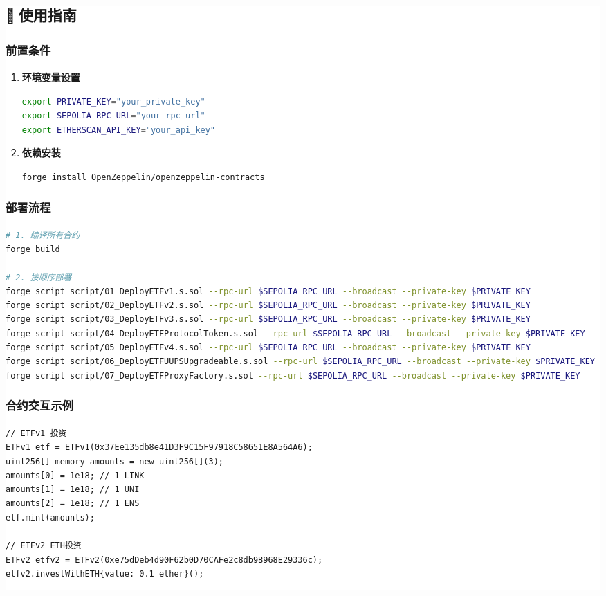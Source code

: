 
## 📖 使用指南

### 前置条件
1. **环境变量设置**
   ```bash
   export PRIVATE_KEY="your_private_key"
   export SEPOLIA_RPC_URL="your_rpc_url"
   export ETHERSCAN_API_KEY="your_api_key"
   ```

2. **依赖安装**
   ```bash
   forge install OpenZeppelin/openzeppelin-contracts
   ```

### 部署流程
```bash
# 1. 编译所有合约
forge build

# 2. 按顺序部署
forge script script/01_DeployETFv1.s.sol --rpc-url $SEPOLIA_RPC_URL --broadcast --private-key $PRIVATE_KEY
forge script script/02_DeployETFv2.s.sol --rpc-url $SEPOLIA_RPC_URL --broadcast --private-key $PRIVATE_KEY
forge script script/03_DeployETFv3.s.sol --rpc-url $SEPOLIA_RPC_URL --broadcast --private-key $PRIVATE_KEY
forge script script/04_DeployETFProtocolToken.s.sol --rpc-url $SEPOLIA_RPC_URL --broadcast --private-key $PRIVATE_KEY
forge script script/05_DeployETFv4.s.sol --rpc-url $SEPOLIA_RPC_URL --broadcast --private-key $PRIVATE_KEY
forge script script/06_DeployETFUUPSUpgradeable.s.sol --rpc-url $SEPOLIA_RPC_URL --broadcast --private-key $PRIVATE_KEY
forge script script/07_DeployETFProxyFactory.s.sol --rpc-url $SEPOLIA_RPC_URL --broadcast --private-key $PRIVATE_KEY
```

### 合约交互示例
```solidity
// ETFv1 投资
ETFv1 etf = ETFv1(0x37Ee135db8e41D3F9C15F97918C58651E8A564A6);
uint256[] memory amounts = new uint256[](3);
amounts[0] = 1e18; // 1 LINK
amounts[1] = 1e18; // 1 UNI
amounts[2] = 1e18; // 1 ENS
etf.mint(amounts);

// ETFv2 ETH投资
ETFv2 etfv2 = ETFv2(0xe75dDeb4d90F62b0D70CAFe2c8db9B968E29336c);
etfv2.investWithETH{value: 0.1 ether}();
```

---